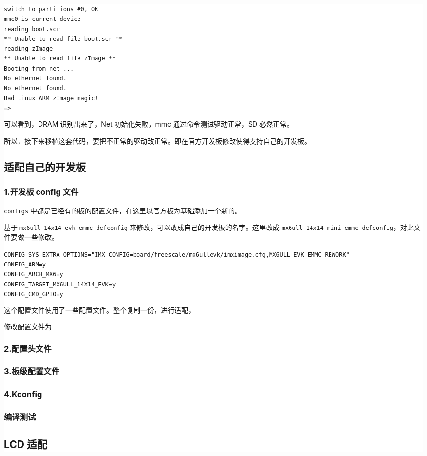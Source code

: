 ```
switch to partitions #0, OK
mmc0 is current device
reading boot.scr
** Unable to read file boot.scr **
reading zImage
** Unable to read file zImage **
Booting from net ...
No ethernet found.
No ethernet found.
Bad Linux ARM zImage magic!
=>
```

可以看到，DRAM 识别出来了，Net 初始化失败，mmc 通过命令测试驱动正常，SD 必然正常。

所以，接下来移植这套代码，要把不正常的驱动改正常。即在官方开发板修改使得支持自己的开发板。


## 适配自己的开发板

### 1.开发板 config 文件

`configs` 中都是已经有的板的配置文件，在这里以官方板为基础添加一个新的。

基于 `mx6ull_14x14_evk_emmc_defconfig` 来修改，可以改成自己的开发板的名字。这里改成 `mx6ull_14x14_mini_emmc_defconfig`，对此文件要做一些修改。

```
CONFIG_SYS_EXTRA_OPTIONS="IMX_CONFIG=board/freescale/mx6ullevk/imximage.cfg,MX6ULL_EVK_EMMC_REWORK"
CONFIG_ARM=y
CONFIG_ARCH_MX6=y
CONFIG_TARGET_MX6ULL_14X14_EVK=y
CONFIG_CMD_GPIO=y
```

这个配置文件使用了一些配置文件。整个复制一份，进行适配，

修改配置文件为


### 2.配置头文件


### 3.板级配置文件


### 4.Kconfig


### 编译测试


## LCD 适配

